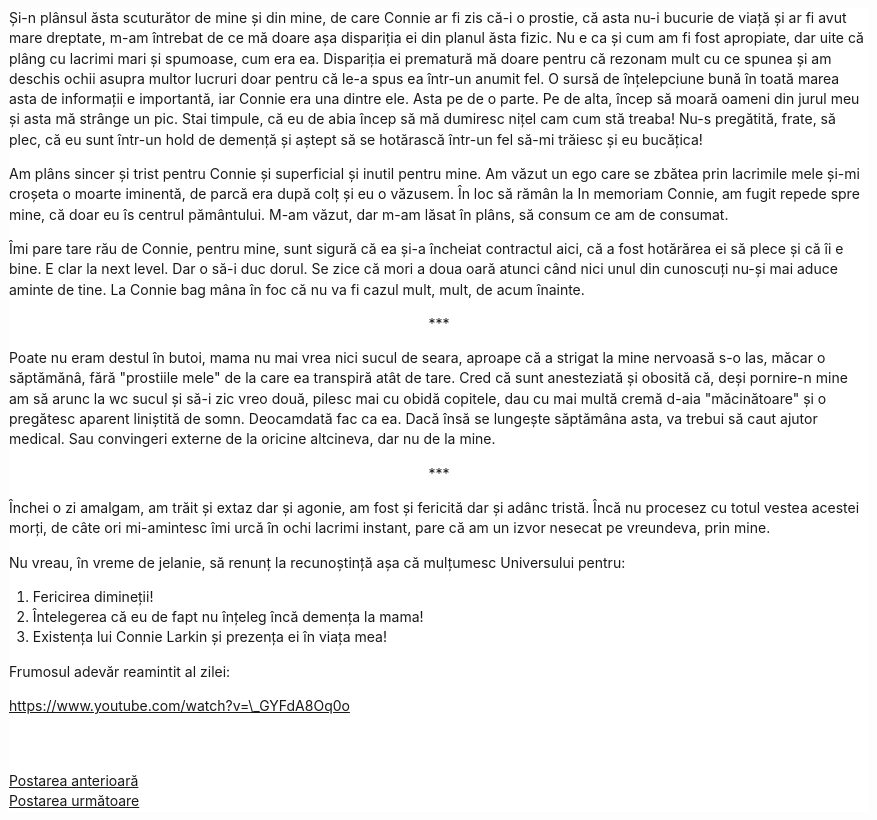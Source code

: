 Și-n plânsul ăsta scuturător de mine și din mine, de care Connie ar fi zis că-i o prostie, că asta nu-i bucurie de viață și ar fi avut mare dreptate, m-am întrebat de ce mă doare așa dispariția ei din planul ăsta fizic. Nu e ca și cum am fi fost apropiate, dar uite că plâng cu lacrimi mari și spumoase, cum era ea. Dispariția ei prematură mă doare pentru că rezonam mult cu ce spunea și am deschis ochii asupra multor lucruri doar pentru că le-a spus ea într-un anumit fel. O sursă de înțelepciune bună în toată marea asta de informații e importantă, iar Connie era una dintre ele. Asta pe de o parte. Pe de alta, încep să moară oameni din jurul meu și asta mă strânge un pic. Stai timpule, că eu de abia încep să mă dumiresc nițel cam cum stă treaba! Nu-s pregătită, frate, să plec, că eu sunt într-un hold de demență și aștept să se hotărască într-un fel să-mi trăiesc și eu bucățica!

Am plâns sincer și trist pentru Connie și superficial și inutil pentru mine. Am văzut un ego care se zbătea prin lacrimile mele și-mi croșeta o moarte iminentă, de parcă era după colț și eu o văzusem. În loc să rămân la In memoriam Connie, am fugit repede spre mine, că doar eu îs centrul pământului. M-am văzut, dar m-am lăsat în plâns, să consum ce am de consumat.

Îmi pare tare rău de Connie, pentru mine, sunt sigură că ea și-a încheiat contractul aici, că a fost hotărărea ei să plece și că îi e bine. E clar la next level. Dar o să-i duc dorul. Se zice că mori a doua oară atunci când nici unul din cunoscuți nu-și mai aduce aminte de tine. La Connie bag mâna în foc că nu va fi cazul mult, mult, de acum înainte.

<p style="text-align: center;">***</p>

Poate nu eram destul în butoi, mama nu mai vrea nici sucul de seara, aproape că a strigat la mine nervoasă s-o las, măcar o săptămănâ, fără "prostiile mele" de la care ea transpiră atât de tare. Cred că sunt anesteziată și obosită că, deși pornire-n mine am să arunc la wc sucul și să-i zic vreo două, pilesc mai cu obidă copitele, dau cu mai multă cremă d-aia "măcinătoare" și o pregătesc aparent liniștită de somn. Deocamdată fac ca ea. Dacă însă se lungește săptămâna asta, va trebui să caut ajutor medical. Sau convingeri externe de la oricine altcineva, dar nu de la mine.

<p style="text-align: center;">***</p>

Închei o zi amalgam, am trăit și extaz dar și agonie, am fost și fericită dar și adânc tristă. Încă nu procesez cu totul vestea acestei morți, de câte ori mi-amintesc îmi urcă în ochi lacrimi instant, pare că am un izvor nesecat pe vreundeva, prin mine.

Nu vreau, în vreme de jelanie, să renunț la recunoștință așa că mulțumesc Universului pentru:
1. Fericirea dimineții!
2. Întelegerea că eu de fapt nu înțeleg încă demența la mama!
3. Existența lui Connie Larkin și prezența ei în viața mea!

Frumosul adevăr reamintit al zilei:

<a href="https://www.youtube.com/watch?v=\_GYFdA8Oq0o" target="_blank">https://www.youtube.com/watch?v=\_GYFdA8Oq0o</a>

<br/>

<br/>

<div class="flex justify-between">
  <div>
    <a href="/blog/ziua-188/">Postarea anterioară</a>
  </div>
  <div>
    <a href="/blog/ziua-190/">Postarea următoare</a>
  </div>
</div>

